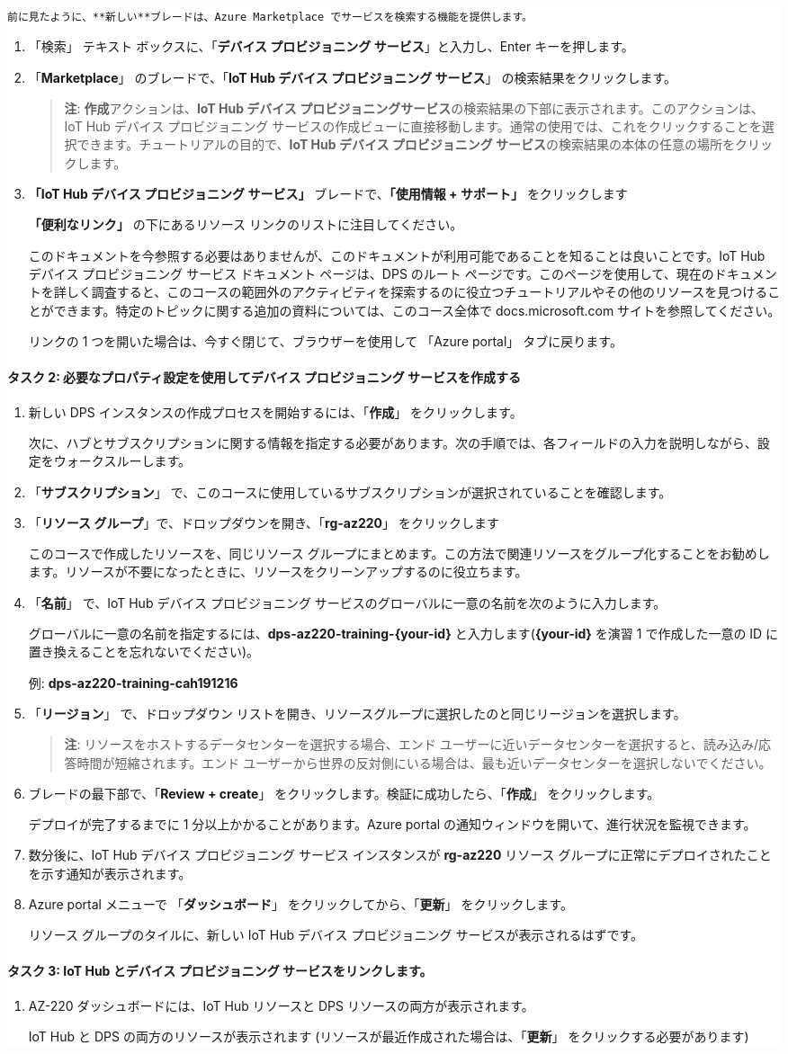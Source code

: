     前に見たように、**新しい**ブレードは、Azure Marketplace でサービスを検索する機能を提供します。

1. 「検索」 テキスト ボックスに、「**デバイス プロビジョニング サービス**」と入力し、Enter キーを押します。

1. 「**Marketplace**」 のブレードで、「**IoT Hub デバイス プロビジョニング サービス**」 の検索結果をクリックします。

    > **注**:
    > **作成**アクションは、**IoT Hub デバイス プロビジョニングサービス**の検索結果の下部に表示されます。このアクションは、IoT Hub デバイス プロビジョニング サービスの作成ビューに直接移動します。通常の使用では、これをクリックすることを選択できます。チュートリアルの目的で、**IoT Hub デバイス プロビジョニング サービス**の検索結果の本体の任意の場所をクリックします。

1. **「IoT Hub デバイス プロビジョニング サービス」** ブレードで、**「使用情報 + サポート」** をクリックします

    **「便利なリンク」** の下にあるリソース リンクのリストに注目してください。

    このドキュメントを今参照する必要はありませんが、このドキュメントが利用可能であることを知ることは良いことです。IoT Hub デバイス プロビジョニング サービス ドキュメント ページは、DPS のルート ページです。このページを使用して、現在のドキュメントを詳しく調査すると、このコースの範囲外のアクティビティを探索するのに役立つチュートリアルやその他のリソースを見つけることができます。特定のトピックに関する追加の資料については、このコース全体で docs.microsoft.com サイトを参照してください。

    リンクの 1 つを開いた場合は、今すぐ閉じて、ブラウザーを使用して 「Azure portal」 タブに戻ります。

#### タスク 2: 必要なプロパティ設定を使用してデバイス プロビジョニング サービスを作成する

1. 新しい DPS インスタンスの作成プロセスを開始するには、「**作成**」 をクリックします。

    次に、ハブとサブスクリプションに関する情報を指定する必要があります。次の手順では、各フィールドの入力を説明しながら、設定をウォークスルーします。

1. 「**サブスクリプション**」 で、このコースに使用しているサブスクリプションが選択されていることを確認します。

1. 「**リソース グループ**」で、ドロップダウンを開き、「**rg-az220**」 をクリックします

    このコースで作成したリソースを、同じリソース グループにまとめます。この方法で関連リソースをグループ化することをお勧めします。リソースが不要になったときに、リソースをクリーンアップするのに役立ちます。

1. 「**名前**」 で、IoT Hub デバイス プロビジョニング サービスのグローバルに一意の名前を次のように入力します。

    グローバルに一意の名前を指定するには、**dps-az220-training-{your-id}** と入力します(**{your-id}** を演習 1 で作成した一意の ID に置き換えることを忘れないでください)。

    例: **dps-az220-training-cah191216**

1. 「**リージョン**」 で、ドロップダウン リストを開き、リソースグループに選択したのと同じリージョンを選択します。

    > **注**: リソースをホストするデータセンターを選択する場合、エンド ユーザーに近いデータセンターを選択すると、読み込み/応答時間が短縮されます。エンド ユーザーから世界の反対側にいる場合は、最も近いデータセンターを選択しないでください。

1. ブレードの最下部で、「**Review + create**」 をクリックします。検証に成功したら、「**作成**」 をクリックします。

    デプロイが完了するまでに 1 分以上かかることがあります。Azure portal の通知ウィンドウを開いて、進行状況を監視できます。

1. 数分後に、IoT Hub デバイス プロビジョニング サービス インスタンスが **rg-az220** リソース グループに正常にデプロイされたことを示す通知が表示されます。

1. Azure portal メニューで 「**ダッシュボード**」 をクリックしてから、「**更新**」 をクリックします。

    リソース グループのタイルに、新しい IoT Hub デバイス プロビジョニング サービスが表示されるはずです。

#### タスク 3: IoT Hub とデバイス プロビジョニング サービスをリンクします。

1. AZ-220 ダッシュボードには、IoT Hub リソースと DPS リソースの両方が表示されます。

    IoT Hub と DPS の両方のリソースが表示されます (リソースが最近作成された場合は、「**更新**」 をクリックする必要があります)
